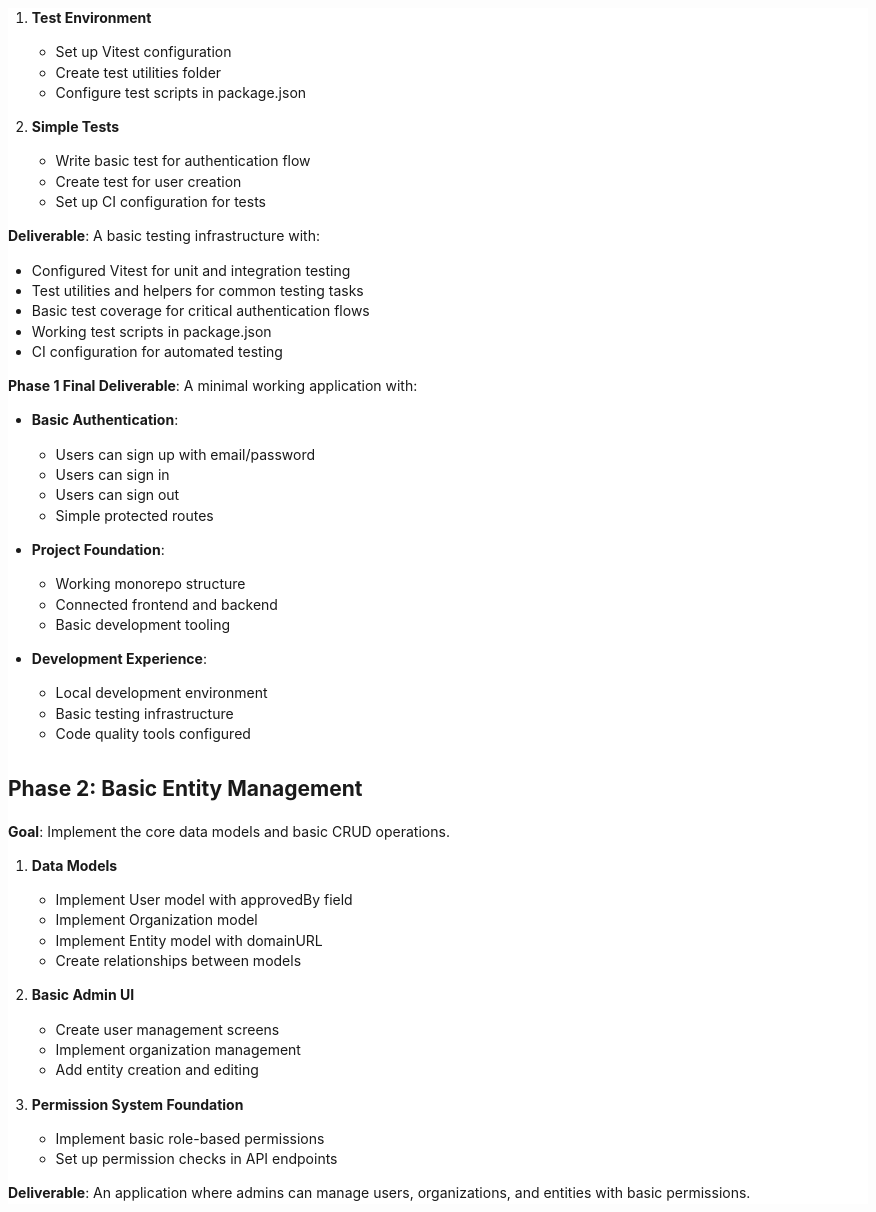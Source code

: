 1. **Test Environment**
   - Set up Vitest configuration
   - Create test utilities folder
   - Configure test scripts in package.json

2. **Simple Tests**
   - Write basic test for authentication flow
   - Create test for user creation
   - Set up CI configuration for tests

**Deliverable**: A basic testing infrastructure with:
- Configured Vitest for unit and integration testing
- Test utilities and helpers for common testing tasks
- Basic test coverage for critical authentication flows
- Working test scripts in package.json
- CI configuration for automated testing

**Phase 1 Final Deliverable**: A minimal working application with:

- **Basic Authentication**:
  - Users can sign up with email/password
  - Users can sign in
  - Users can sign out
  - Simple protected routes

- **Project Foundation**:
  - Working monorepo structure
  - Connected frontend and backend
  - Basic development tooling
  
- **Development Experience**:
  - Local development environment
  - Basic testing infrastructure
  - Code quality tools configured

## Phase 2: Basic Entity Management

**Goal**: Implement the core data models and basic CRUD operations.

1. **Data Models**
   - Implement User model with approvedBy field
   - Implement Organization model
   - Implement Entity model with domainURL
   - Create relationships between models

2. **Basic Admin UI**
   - Create user management screens
   - Implement organization management
   - Add entity creation and editing

3. **Permission System Foundation**
   - Implement basic role-based permissions
   - Set up permission checks in API endpoints

**Deliverable**: An application where admins can manage users, organizations, and entities with basic permissions.

